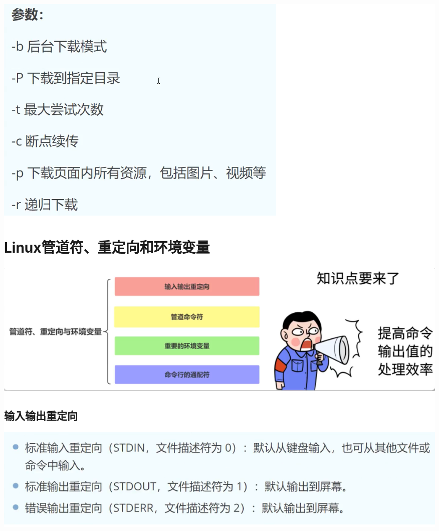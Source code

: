 ![image-20250820013637837](assets/image-20250820013637837.png)



# Linux管道符、重定向和环境变量

![image-20250820155140008](assets/image-20250820155140008.png)

## 输入输出重定向

![image-20250820155245131](assets/image-20250820155245131.png)
